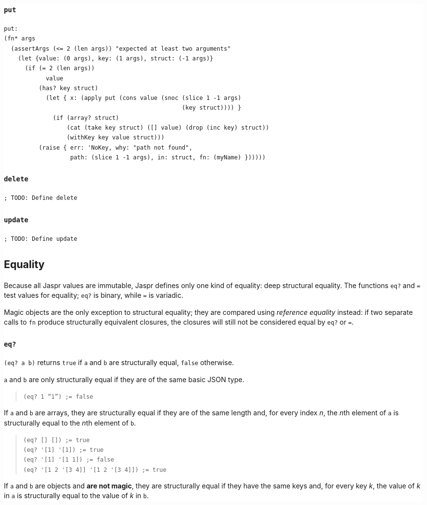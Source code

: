 ### `put`

    put:
    (fn* args
      (assertArgs (<= 2 (len args)) "expected at least two arguments"
        (let {value: (0 args), key: (1 args), struct: (-1 args)}
          (if (= 2 (len args))
                value
              (has? key struct)
                (let { x: (apply put (cons value (snoc (slice 1 -1 args)
                                                       (key struct)))) }
                  (if (array? struct)
                      (cat (take key struct) ([] value) (drop (inc key) struct))
                      (withKey key value struct)))
              (raise { err: 'NoKey, why: "path not found",
                       path: (slice 1 -1 args), in: struct, fn: (myName) })))))

### `delete`

    ; TODO: Define delete

### `update`

    ; TODO: Define update

## Equality

Because all Jaspr values are immutable, Jaspr defines only one kind of equality: deep structural equality. The functions `eq?` and `=` test values for equality; `eq?` is binary, while `=` is variadic.

Magic objects are the only exception to structural equality; they are compared using _reference equality_ instead: if two separate calls to `fn` produce structurally equivalent closures, the closures will still not be considered equal by `eq?` or `=`.

### `eq?`

`(eq? a b)` returns `true` if `a` and `b` are structurally equal, `false` otherwise.

`a` and `b` are only structurally equal if they are of the same basic JSON type.

>     (eq? 1 “1”) ;= false

If `a` and `b` are arrays, they are structurally equal if they are of the same length and, for every index *n*, the *n*th element of `a` is structurally equal to the *n*th element of `b`.

>     (eq? [] []) ;= true
>     (eq? '[1] '[1]) ;= true
>     (eq? '[1] '[1 1]) ;= false
>     (eq? '[1 2 '[3 4]] '[1 2 '[3 4]]) ;= true

If `a` and `b` are objects and **are not magic**, they are structurally equal if they have the same keys and, for every key *k*, the value of *k* in `a` is structurally equal to the value of *k* in `b`.


[scope]: https://en.wikipedia.org/wiki/Scope_(computer_science)#Lexical_scope_vs._dynamic_scope
[toc]: jaspr.jaspr.md
[prev]: syntax.jaspr.md
[next]: concurrency.jaspr.md
